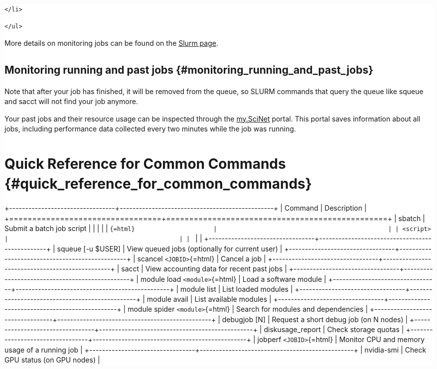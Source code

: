 ```{=html}
</li>
```
```{=html}
</ul>
```
More details on monitoring jobs can be found on the [ Slurm page](https://docs.alliancecan.ca/Running_jobs "wikilink").

## Monitoring running and past jobs {#monitoring_running_and_past_jobs}

Note that after your job has finished, it will be removed from the queue, so SLURM commands that query the queue like squeue and sacct will not find your job anymore.

Your past jobs and their resource usage can be inspected through the [my.SciNet](https://my.scinet.utoronto.ca) portal. This portal saves information about all jobs, including performance data collected every two minutes while the job was running.

# Quick Reference for Common Commands {#quick_reference_for_common_commands}

+---------------------------------+------------------------------------------------+
| Command                         | Description                                    |
+=================================+================================================+
| sbatch                          | Submit a batch job script                      |
|                                 |                                                |
| ```{=html}                      |                                                |
| <script>                        |                                                |
| ```                             |                                                |
+---------------------------------+------------------------------------------------+
| squeue \[-u \$USER\]            | View queued jobs (optionally for current user) |
+---------------------------------+------------------------------------------------+
| scancel `<JOBID>`{=html}        | Cancel a job                                   |
+---------------------------------+------------------------------------------------+
| sacct                           | View accounting data for recent past jobs      |
+---------------------------------+------------------------------------------------+
| module load `<module>`{=html}   | Load a software module                         |
+---------------------------------+------------------------------------------------+
| module list                     | List loaded modules                            |
+---------------------------------+------------------------------------------------+
| module avail                    | List available modules                         |
+---------------------------------+------------------------------------------------+
| module spider `<module>`{=html} | Search for modules and dependencies            |
+---------------------------------+------------------------------------------------+
| debugjob \[N\]                  | Request a short debug job (on N nodes)         |
+---------------------------------+------------------------------------------------+
| diskusage_report                | Check storage quotas                           |
+---------------------------------+------------------------------------------------+
| jobperf `<JOBID>`{=html}        | Monitor CPU and memory usage of a running job  |
+---------------------------------+------------------------------------------------+
| nvidia-smi                      | Check GPU status (on GPU nodes)                |